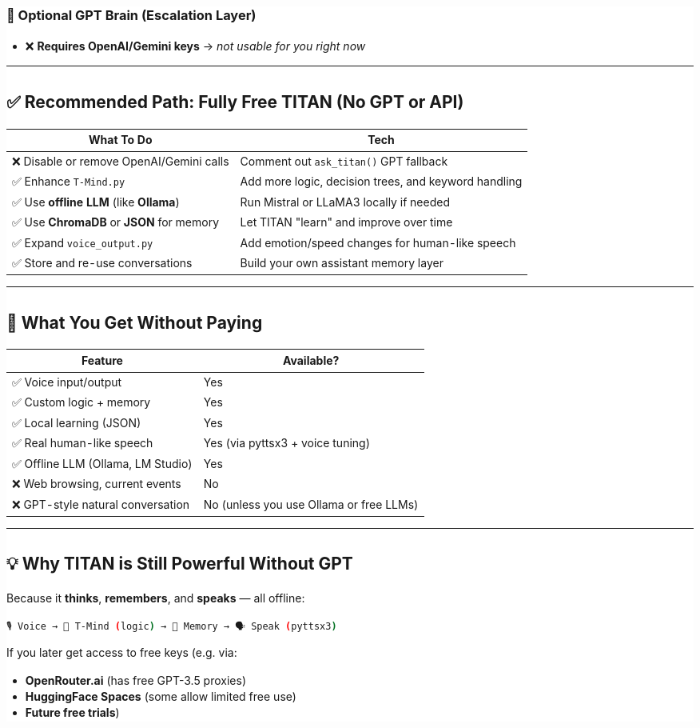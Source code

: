 ### 🧠 Optional GPT Brain (Escalation Layer)

* ❌ **Requires OpenAI/Gemini keys** → *not usable for you right now*

---

## ✅ Recommended Path: Fully Free TITAN (No GPT or API)

| What To Do                                | Tech                                                 |
| ----------------------------------------- | ---------------------------------------------------- |
| ❌ Disable or remove OpenAI/Gemini calls   | Comment out `ask_titan()` GPT fallback               |
| ✅ Enhance `T-Mind.py`                     | Add more logic, decision trees, and keyword handling |
| ✅ Use **offline LLM** (like **Ollama**)   | Run Mistral or LLaMA3 locally if needed              |
| ✅ Use **ChromaDB** or **JSON** for memory | Let TITAN "learn" and improve over time              |
| ✅ Expand `voice_output.py`                | Add emotion/speed changes for human-like speech      |
| ✅ Store and re-use conversations          | Build your own assistant memory layer                |

---

## 🔧 What You Get Without Paying

| Feature                           | Available?                              |
| --------------------------------- | --------------------------------------- |
| ✅ Voice input/output              | Yes                                     |
| ✅ Custom logic + memory           | Yes                                     |
| ✅ Local learning (JSON)           | Yes                                     |
| ✅ Real human-like speech          | Yes (via pyttsx3 + voice tuning)        |
| ✅ Offline LLM (Ollama, LM Studio) | Yes                                     |
| ❌ Web browsing, current events    | No                                      |
| ❌ GPT-style natural conversation  | No (unless you use Ollama or free LLMs) |

---

## 💡 Why TITAN is Still Powerful Without GPT

Because it **thinks**, **remembers**, and **speaks** — all offline:

```bash
🎙 Voice → 🧠 T-Mind (logic) → 💾 Memory → 🗣 Speak (pyttsx3)
```

If you later get access to free keys (e.g. via:

* **OpenRouter.ai** (has free GPT-3.5 proxies)
* **HuggingFace Spaces** (some allow limited free use)
* **Future free trials**)
